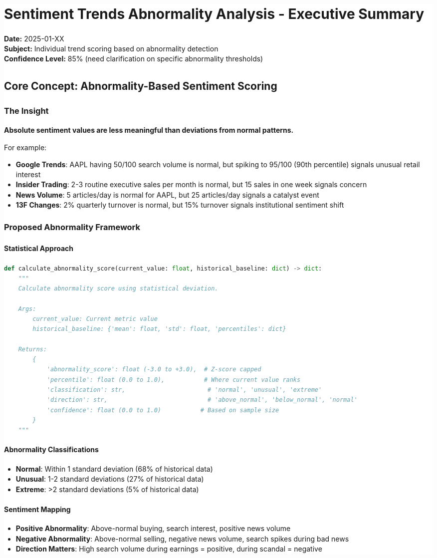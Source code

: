# Sentiment Trends Abnormality Analysis - Executive Summary

**Date:** 2025-01-XX  
**Subject:** Individual trend scoring based on abnormality detection  
**Confidence Level:** 85% (need clarification on specific abnormality thresholds)

## Core Concept: Abnormality-Based Sentiment Scoring

### The Insight
**Absolute sentiment values are less meaningful than deviations from normal patterns.**

For example:
- **Google Trends**: AAPL having 50/100 search volume is normal, but spiking to 95/100 (90th percentile) signals unusual retail interest
- **Insider Trading**: 2-3 routine executive sales per month is normal, but 15 sales in one week signals concern
- **News Volume**: 5 articles/day is normal for AAPL, but 25 articles/day signals a catalyst event
- **13F Changes**: 2% quarterly turnover is normal, but 15% turnover signals institutional sentiment shift

### Proposed Abnormality Framework

#### **Statistical Approach**
```python
def calculate_abnormality_score(current_value: float, historical_baseline: dict) -> dict:
    """
    Calculate abnormality score using statistical deviation.
    
    Args:
        current_value: Current metric value
        historical_baseline: {'mean': float, 'std': float, 'percentiles': dict}
        
    Returns:
        {
            'abnormality_score': float (-3.0 to +3.0),  # Z-score capped
            'percentile': float (0.0 to 1.0),           # Where current value ranks
            'classification': str,                       # 'normal', 'unusual', 'extreme'
            'direction': str,                            # 'above_normal', 'below_normal', 'normal'
            'confidence': float (0.0 to 1.0)           # Based on sample size
        }
    """
```

#### **Abnormality Classifications**
- **Normal**: Within 1 standard deviation (68% of historical data)
- **Unusual**: 1-2 standard deviations (27% of historical data) 
- **Extreme**: >2 standard deviations (5% of historical data)

#### **Sentiment Mapping**
- **Positive Abnormality**: Above-normal buying, search interest, positive news volume
- **Negative Abnormality**: Above-normal selling, negative news volume, search spikes during bad news
- **Direction Matters**: High search volume during earnings = positive, during scandal = negative
